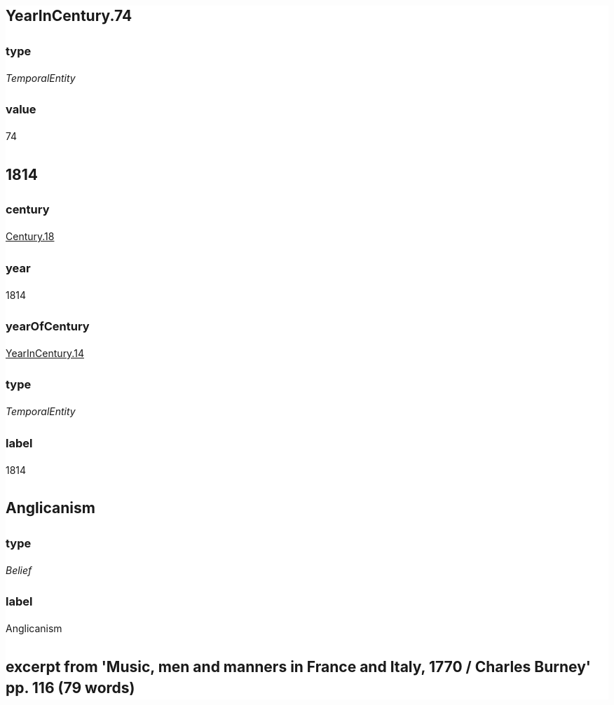 ## YearInCentury.74

### type


*TemporalEntity*

### value


74

## 1814

### century


[Century.18](#Century.18)

### year


1814

### yearOfCentury


[YearInCentury.14](#YearInCentury.14)

### type


*TemporalEntity*

### label


1814

## Anglicanism

### type


*Belief*

### label


Anglicanism

## excerpt from 'Music, men and manners in France and Italy, 1770 / Charles Burney' pp. 116 (79 words)
